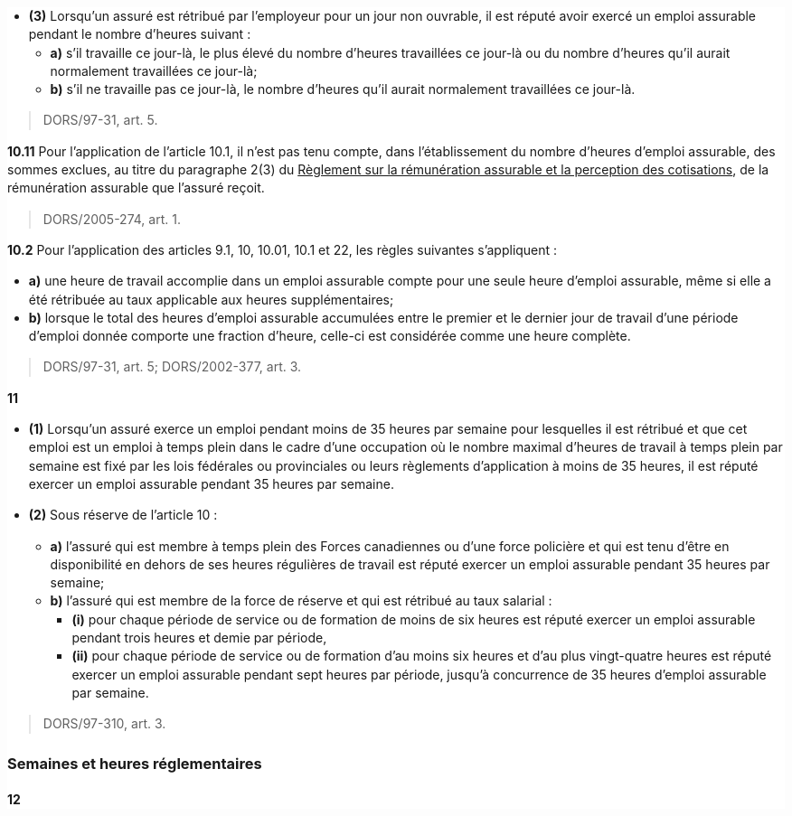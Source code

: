 - **(3)** Lorsqu’un assuré est rétribué par l’employeur pour un jour non ouvrable, il est réputé avoir exercé un emploi assurable pendant le nombre d’heures suivant :
	- **a)** s’il travaille ce jour-là, le plus élevé du nombre d’heures travaillées ce jour-là ou du nombre d’heures qu’il aurait normalement travaillées ce jour-là;
	- **b)** s’il ne travaille pas ce jour-là, le nombre d’heures qu’il aurait normalement travaillées ce jour-là.
> DORS/97-31, art. 5.




**10.11** Pour l’application de l’article 10.1, il n’est pas tenu compte, dans l’établissement du nombre d’heures d’emploi assurable, des sommes exclues, au titre du paragraphe 2(3) du [Règlement sur la rémunération assurable et la perception des cotisations](/fr/Règlements/Décrets,%20ordonnances%20et%20règlements%20statutaires/97/33.md), de la rémunération assurable que l’assuré reçoit.
> DORS/2005-274, art. 1.




**10.2** Pour l’application des articles 9.1, 10, 10.01, 10.1 et 22, les règles suivantes s’appliquent :
- **a)** une heure de travail accomplie dans un emploi assurable compte pour une seule heure d’emploi assurable, même si elle a été rétribuée au taux applicable aux heures supplémentaires;
- **b)** lorsque le total des heures d’emploi assurable accumulées entre le premier et le dernier jour de travail d’une période d’emploi donnée comporte une fraction d’heure, celle-ci est considérée comme une heure complète.
> DORS/97-31, art. 5; DORS/2002-377, art. 3.




**11** 

- **(1)** Lorsqu’un assuré exerce un emploi pendant moins de 35 heures par semaine pour lesquelles il est rétribué et que cet emploi est un emploi à temps plein dans le cadre d’une occupation où le nombre maximal d’heures de travail à temps plein par semaine est fixé par les lois fédérales ou provinciales ou leurs règlements d’application à moins de 35 heures, il est réputé exercer un emploi assurable pendant 35 heures par semaine.

- **(2)** Sous réserve de l’article 10 :
	- **a)** l’assuré qui est membre à temps plein des Forces canadiennes ou d’une force policière et qui est tenu d’être en disponibilité en dehors de ses heures régulières de travail est réputé exercer un emploi assurable pendant 35 heures par semaine;
	- **b)** l’assuré qui est membre de la force de réserve et qui est rétribué au taux salarial :
		- **(i)** pour chaque période de service ou de formation de moins de six heures est réputé exercer un emploi assurable pendant trois heures et demie par période,
		- **(ii)** pour chaque période de service ou de formation d’au moins six heures et d’au plus vingt-quatre heures est réputé exercer un emploi assurable pendant sept heures par période, jusqu’à concurrence de 35 heures d’emploi assurable par semaine.
> DORS/97-310, art. 3.





### Semaines et heures réglementaires


**12** 
